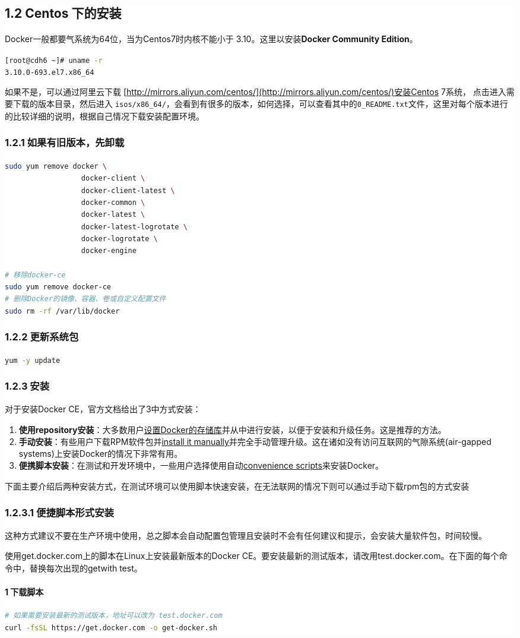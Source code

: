 ## 1.2 Centos 下的安装
Docker一般都要气系统为64位，当为Centos7时内核不能小于 3.10。这里以安装**Docker Community Edition**。
```bash
[root@cdh6 ~]# uname -r
3.10.0-693.el7.x86_64
```

如果不是，可以通过阿里云下载 [http://mirrors.aliyun.com/centos/](http://mirrors.aliyun.com/centos/)安装Centos 7系统，
点击进入需要下载的版本目录，然后进入 `isos/x86_64/`，会看到有很多的版本，如何选择，可以查看其中的`0_README.txt`文件，这里对每个版本进行的比较详细的说明，根据自己情况下载安装配置环境。

### 1.2.1 如果有旧版本，先卸载
```bash
sudo yum remove docker \
                  docker-client \
                  docker-client-latest \
                  docker-common \
                  docker-latest \
                  docker-latest-logrotate \
                  docker-logrotate \
                  docker-engine
                  
# 移除docker-ce
sudo yum remove docker-ce
# 删除Docker的镜像、容器、卷或自定义配置文件
sudo rm -rf /var/lib/docker
```

### 1.2.2 更新系统包
```bash
yum -y update
```

### 1.2.3 安装
对于安装Docker CE，官方文档给出了3中方式安装：
1. **使用repository安装**：大多数用户[设置Docker的存储库](https://docs.docker.com/install/linux/docker-ce/centos/#install-using-the-repository)并从中进行安装，以便于安装和升级任务。这是推荐的方法。
2. **手动安装**：有些用户下载RPM软件包并[install it manually](https://docs.docker.com/install/linux/docker-ce/centos/#install-from-a-package)并完全手动管理升级。这在诸如没有访问互联网的气隙系统(air-gapped systems)上安装Docker的情况下非常有用。
3. **便携脚本安装**：在测试和开发环境中，一些用户选择使用自动[convenience scripts](https://docs.docker.com/install/linux/docker-ce/centos/#install-using-the-convenience-script)来安装Docker。

下面主要介绍后两种安装方式，在测试环境可以使用脚本快速安装，在无法联网的情况下则可以通过手动下载rpm包的方式安装

### 1.2.3.1 便捷脚本形式安装
这种方式建议不要在生产环境中使用，总之脚本会自动配置包管理且安装时不会有任何建议和提示，会安装大量软件包，时间较慢。

使用get.docker.com上的脚本在Linux上安装最新版本的Docker CE。要安装最新的测试版本，请改用test.docker.com。在下面的每个命令中，替换每次出现的getwith test。

#### 1 下载脚本
```bash
# 如果需要安装最新的测试版本，地址可以改为 test.docker.com
curl -fsSL https://get.docker.com -o get-docker.sh
```
